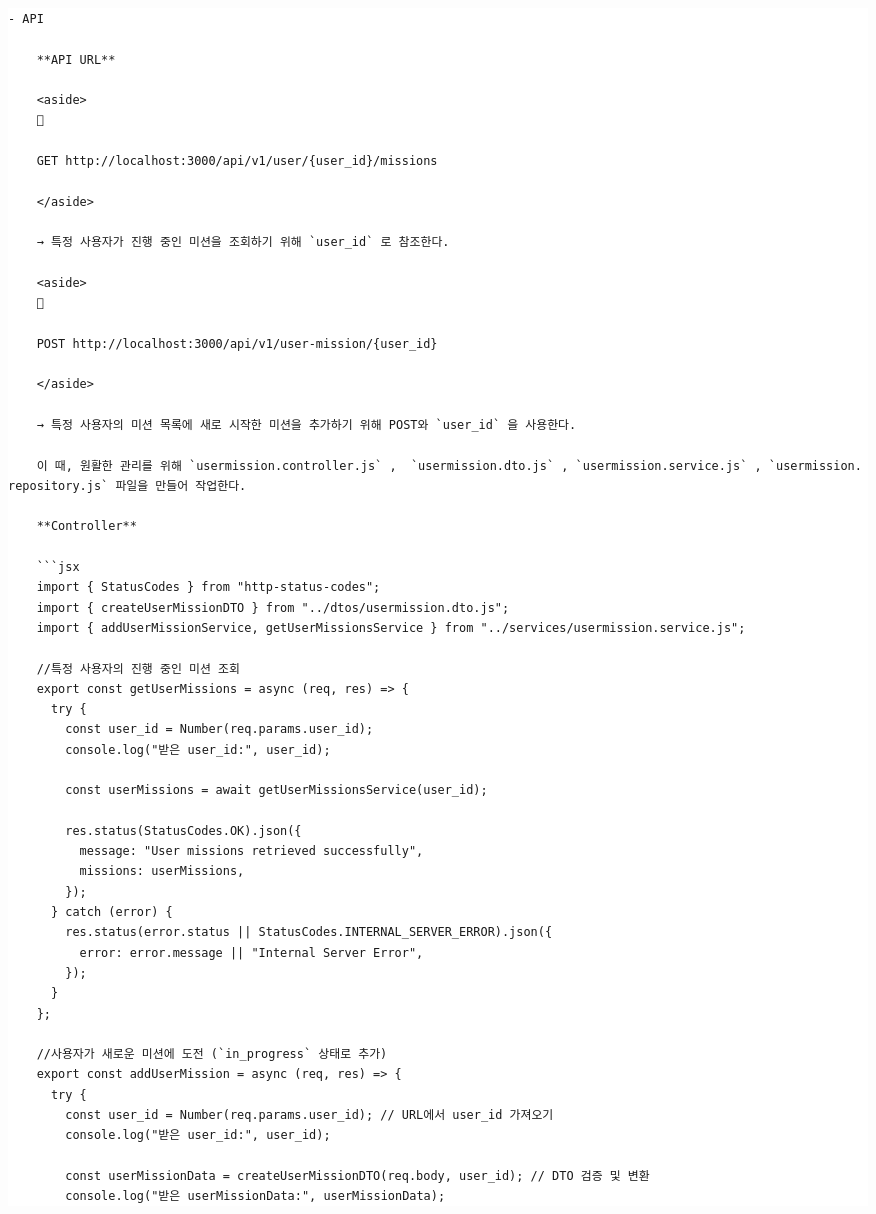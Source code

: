     - API
        
        **API URL**
        
        <aside>
        🔑
        
        GET http://localhost:3000/api/v1/user/{user_id}/missions
        
        </aside>
        
        → 특정 사용자가 진행 중인 미션을 조회하기 위해 `user_id` 로 참조한다.
        
        <aside>
        🔑
        
        POST http://localhost:3000/api/v1/user-mission/{user_id}
        
        </aside>
        
        → 특정 사용자의 미션 목록에 새로 시작한 미션을 추가하기 위해 POST와 `user_id` 을 사용한다.
        
        이 때, 원활한 관리를 위해 `usermission.controller.js` ,  `usermission.dto.js` , `usermission.service.js` , `usermission.repository.js` 파일을 만들어 작업한다. 
        
        **Controller**
        
        ```jsx
        import { StatusCodes } from "http-status-codes";
        import { createUserMissionDTO } from "../dtos/usermission.dto.js";
        import { addUserMissionService, getUserMissionsService } from "../services/usermission.service.js";
        
        //특정 사용자의 진행 중인 미션 조회
        export const getUserMissions = async (req, res) => {
          try {
            const user_id = Number(req.params.user_id);
            console.log("받은 user_id:", user_id);
        
            const userMissions = await getUserMissionsService(user_id);
        
            res.status(StatusCodes.OK).json({
              message: "User missions retrieved successfully",
              missions: userMissions,
            });
          } catch (error) {
            res.status(error.status || StatusCodes.INTERNAL_SERVER_ERROR).json({
              error: error.message || "Internal Server Error",
            });
          }
        };
        
        //사용자가 새로운 미션에 도전 (`in_progress` 상태로 추가)
        export const addUserMission = async (req, res) => {
          try {
            const user_id = Number(req.params.user_id); // URL에서 user_id 가져오기
            console.log("받은 user_id:", user_id);
        
            const userMissionData = createUserMissionDTO(req.body, user_id); // DTO 검증 및 변환
            console.log("받은 userMissionData:", userMissionData);
        